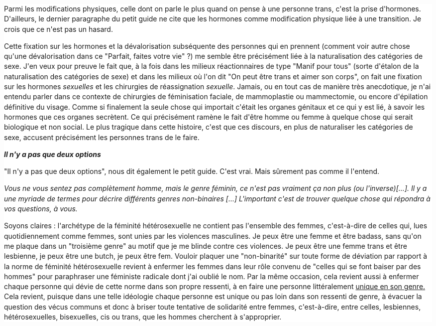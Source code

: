 Parmi les modifications physiques, celle dont on parle le plus quand on
pense à une personne trans, c'est la prise d'hormones. D'ailleurs, le
dernier paragraphe du petit guide ne cite que les hormones comme
modification physique liée à une transition. Je crois que ce n'est pas
un hasard.

Cette fixation sur les hormones et la dévalorisation subséquente des
personnes qui en prennent (comment voir autre chose qu'une
dévalorisation dans ce "Parfait, faites votre vie" ?) me semble être
précisément liée à la naturalisation des catégories de sexe. J'en veux
pour preuve le fait que, à la fois dans les milieux réactionnaires de
type "Manif pour tous" (sorte d'étalon de la naturalisation des
catégories de sexe) et dans les milieux où l'on dit "On peut être trans
et aimer son corps", on fait une fixation sur les hormones *sexuelles*
et les chirurgies de réassignation *sexuelle*. Jamais, ou en tout cas de
manière très anecdotique, je n'ai entendu parler dans ce contexte de
chirurgies de féminisation faciale, de mammoplastie ou mammectomie, ou
encore d'épilation définitive du visage. Comme si finalement la seule
chose qui importait c'était les organes génitaux et ce qui y est lié, à
savoir les hormones que ces organes secrètent. Ce qui précisément ramène
le fait d'être homme ou femme à quelque chose qui serait biologique et
non social. Le plus tragique dans cette histoire, c'est que ces
discours, en plus de naturaliser les catégories de sexe, accusent
précisément les personnes trans de le faire.

***Il n'y a pas que deux options***

"Il n'y a pas que deux options", nous dit également le petit guide.
C'est vrai. Mais sûrement pas comme il l'entend.

*Vous ne vous sentez pas complètement homme, mais le genre féminin, ce
n'est pas vraiment ça non plus (ou l'inverse)\[...\]. Il y a une myriade
de termes pour décrire différents genres non-binaires \[...\]
L'important c'est de trouver quelque chose qui répondra à vos questions,
à vous.*

Soyons claires : l'archétype de la féminité hétérosexuelle ne contient
pas l'ensemble des femmes, c'est-à-dire de celles qui, lues
quotidiennement comme femmes, sont unies par les violences masculines.
Je peux être une femme et être badass, sans qu'on me plaque dans un
"troisième genre" au motif que je me blinde contre ces violences. Je
peux être une femme trans et être lesbienne, je peux être une butch, je
peux être fem. Vouloir plaquer une "non-binarité" sur toute forme de
déviation par rapport à la norme de féminité hétérosexuelle revient à
enfermer les femmes dans leur rôle convenu de "celles qui se font baiser
par des hommes" pour paraphraser une féministe radicale dont j'ai oublié
le nom. Par la même occasion, cela revient aussi à enfermer chaque
personne qui dévie de cette norme dans son propre ressenti, à en faire
une personne littéralement [unique en son
genre.](http://uniqueensongenre.eklablog.fr/) Cela revient, puisque dans
une telle idéologie chaque personne est unique ou pas loin dans son
ressenti de genre, à évacuer la question des vécus communs et donc à
briser toute tentative de solidarité entre femmes, c'est-à-dire, entre
celles, lesbiennes, hétérosexuelles, bisexuelles, cis ou trans, que les
hommes cherchent à s'approprier.
